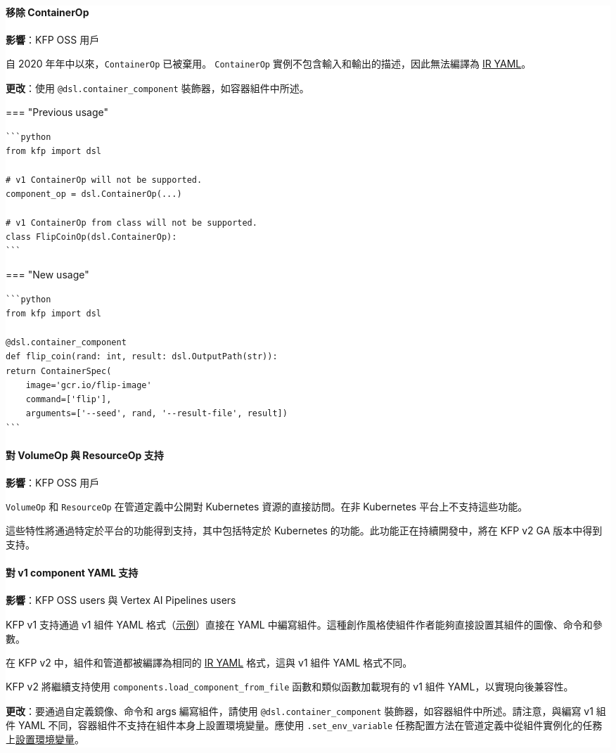 #### 移除 ContainerOp

**影響**：KFP OSS 用戶

自 2020 年年中以來，`ContainerOp` 已被棄用。 `ContainerOp` 實例不包含輸入和輸出的描述，因此無法編譯為 [IR YAML](https://www.kubeflow.org/docs/components/pipelines/v2/compile-a-pipeline/#ir-yaml)。

**更改**：使用 `@dsl.container_component` 裝飾器，如容器組件中所述。

=== "Previous usage"

    ```python
    from kfp import dsl

    # v1 ContainerOp will not be supported.
    component_op = dsl.ContainerOp(...)

    # v1 ContainerOp from class will not be supported.
    class FlipCoinOp(dsl.ContainerOp):
    ```

=== "New usage"

    ```python
    from kfp import dsl

    @dsl.container_component
    def flip_coin(rand: int, result: dsl.OutputPath(str)):
    return ContainerSpec(
        image='gcr.io/flip-image'
        command=['flip'],
        arguments=['--seed', rand, '--result-file', result])
    ```

#### 對 VolumeOp 與 ResourceOp 支持

**影響**：KFP OSS 用戶

`VolumeOp` 和 `ResourceOp` 在管道定義中公開對 Kubernetes 資源的直接訪問。在非 Kubernetes 平台上不支持這些功能。

這些特性將通過特定於平台的功能得到支持，其中包括特定於 Kubernetes 的功能。此功能正在持續開發中，將在 KFP v2 GA 版本中得到支持。

#### 對 v1 component YAML 支持

**影響**：KFP OSS users 與 Vertex AI Pipelines users

KFP v1 支持通過 v1 組件 YAML 格式（[示例](https://github.com/kubeflow/pipelines/blob/01c87f8a032e70a6ca92cdbefa974a7da387f204/sdk/python/test_data/v1_component_yaml/add_component.yaml)）直接在 YAML 中編寫組件。這種創作風格使組件作者能夠直接設置其組件的圖像、命令和參數。

在 KFP v2 中，組件和管道都被編譯為相同的 [IR YAML](https://www.kubeflow.org/docs/components/pipelines/v2/compile-a-pipeline/#ir-yaml) 格式，這與 v1 組件 YAML 格式不同。

KFP v2 將繼續支持使用 `components.load_component_from_file` 函數和類似函數加載現有的 v1 組件 YAML，以實現向後兼容性。

**更改**：要通過自定義鏡像、命令和 args 編寫組件，請使用 `@dsl.container_component` 裝飾器，如容器組件中所述。請注意，與編寫 v1 組件 YAML 不同，容器組件不支持在組件本身上設置環境變量。應使用 `.set_env_variable` 任務配置方法在管道定義中從組件實例化的任務上[設置環境變量](https://www.kubeflow.org/docs/components/pipelines/v2/pipelines/pipeline-basics/#task-configurations)。
